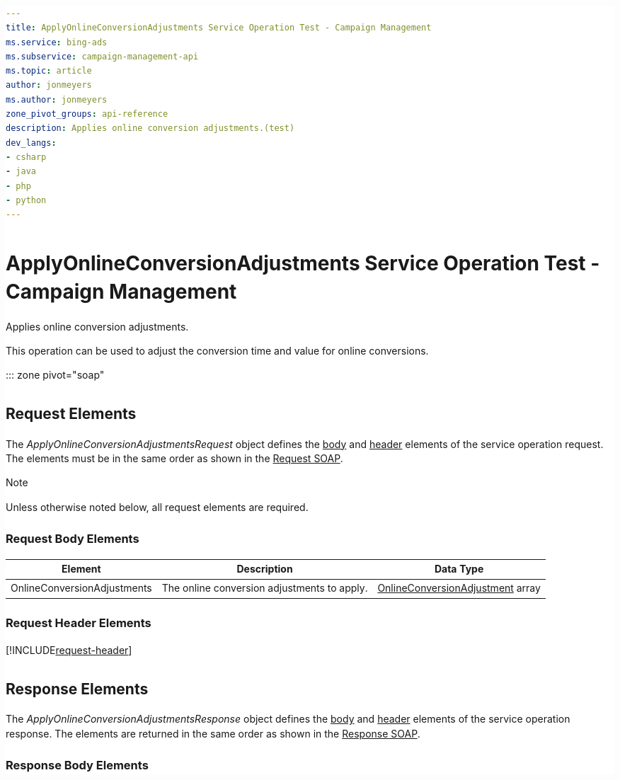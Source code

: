 ```yaml
---
title: ApplyOnlineConversionAdjustments Service Operation Test - Campaign Management
ms.service: bing-ads
ms.subservice: campaign-management-api
ms.topic: article
author: jonmeyers
ms.author: jonmeyers
zone_pivot_groups: api-reference
description: Applies online conversion adjustments.(test)
dev_langs: 
- csharp
- java
- php
- python
---
```

# ApplyOnlineConversionAdjustments Service Operation Test - Campaign Management
Applies online conversion adjustments.

This operation can be used to adjust the conversion time and value for online conversions.

::: zone pivot="soap"

## <a name="request"></a>Request Elements
The *ApplyOnlineConversionAdjustmentsRequest* object defines the [body](#request-body) and [header](#request-header) elements of the service operation request. The elements must be in the same order as shown in the [Request SOAP](#request-soap). 

> [!NOTE]
> Unless otherwise noted below, all request elements are required.

### <a name="request-body"></a>Request Body Elements

|Element|Description|Data Type|
|-----------|---------------|-------------|
|<a name="onlineconversionadjustments"></a>OnlineConversionAdjustments|The online conversion adjustments to apply.|[OnlineConversionAdjustment](onlineconversionadjustment.md) array|

### <a name="request-header"></a>Request Header Elements
[!INCLUDE[request-header](./includes/request-header.md)]

## <a name="response"></a>Response Elements
The *ApplyOnlineConversionAdjustmentsResponse* object defines the [body](#response-body) and [header](#response-header) elements of the service operation response. The elements are returned in the same order as shown in the [Response SOAP](#response-soap).

### <a name="response-body"></a>Response Body Elements
